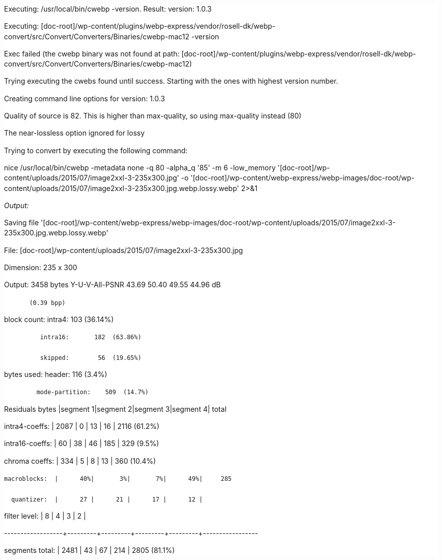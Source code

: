 Executing: /usr/local/bin/cwebp -version. Result: version: 1.0.3

Executing: [doc-root]/wp-content/plugins/webp-express/vendor/rosell-dk/webp-convert/src/Convert/Converters/Binaries/cwebp-mac12 -version

Exec failed (the cwebp binary was not found at path: [doc-root]/wp-content/plugins/webp-express/vendor/rosell-dk/webp-convert/src/Convert/Converters/Binaries/cwebp-mac12)

Trying executing the cwebs found until success. Starting with the ones with highest version number.

Creating command line options for version: 1.0.3

Quality of source is 82. This is higher than max-quality, so using max-quality instead (80)

The near-lossless option ignored for lossy

Trying to convert by executing the following command:

nice /usr/local/bin/cwebp -metadata none -q 80 -alpha_q '85' -m 6 -low_memory '[doc-root]/wp-content/uploads/2015/07/image2xxl-3-235x300.jpg' -o '[doc-root]/wp-content/webp-express/webp-images/doc-root/wp-content/uploads/2015/07/image2xxl-3-235x300.jpg.webp.lossy.webp' 2>&1


*Output:* 

Saving file '[doc-root]/wp-content/webp-express/webp-images/doc-root/wp-content/uploads/2015/07/image2xxl-3-235x300.jpg.webp.lossy.webp'

File:      [doc-root]/wp-content/uploads/2015/07/image2xxl-3-235x300.jpg

Dimension: 235 x 300

Output:    3458 bytes Y-U-V-All-PSNR 43.69 50.40 49.55   44.96 dB

           (0.39 bpp)

block count:  intra4:        103  (36.14%)

              intra16:       182  (63.86%)

              skipped:        56  (19.65%)

bytes used:  header:            116  (3.4%)

             mode-partition:    509  (14.7%)

 Residuals bytes  |segment 1|segment 2|segment 3|segment 4|  total

  intra4-coeffs:  |    2087 |       0 |      13 |      16 |    2116  (61.2%)

 intra16-coeffs:  |      60 |      38 |      46 |     185 |     329  (9.5%)

  chroma coeffs:  |     334 |       5 |       8 |      13 |     360  (10.4%)

    macroblocks:  |      40%|       3%|       7%|      49%|     285

      quantizer:  |      27 |      21 |      17 |      12 |

   filter level:  |       8 |       4 |       3 |       2 |

------------------+---------+---------+---------+---------+-----------------

 segments total:  |    2481 |      43 |      67 |     214 |    2805  (81.1%)

